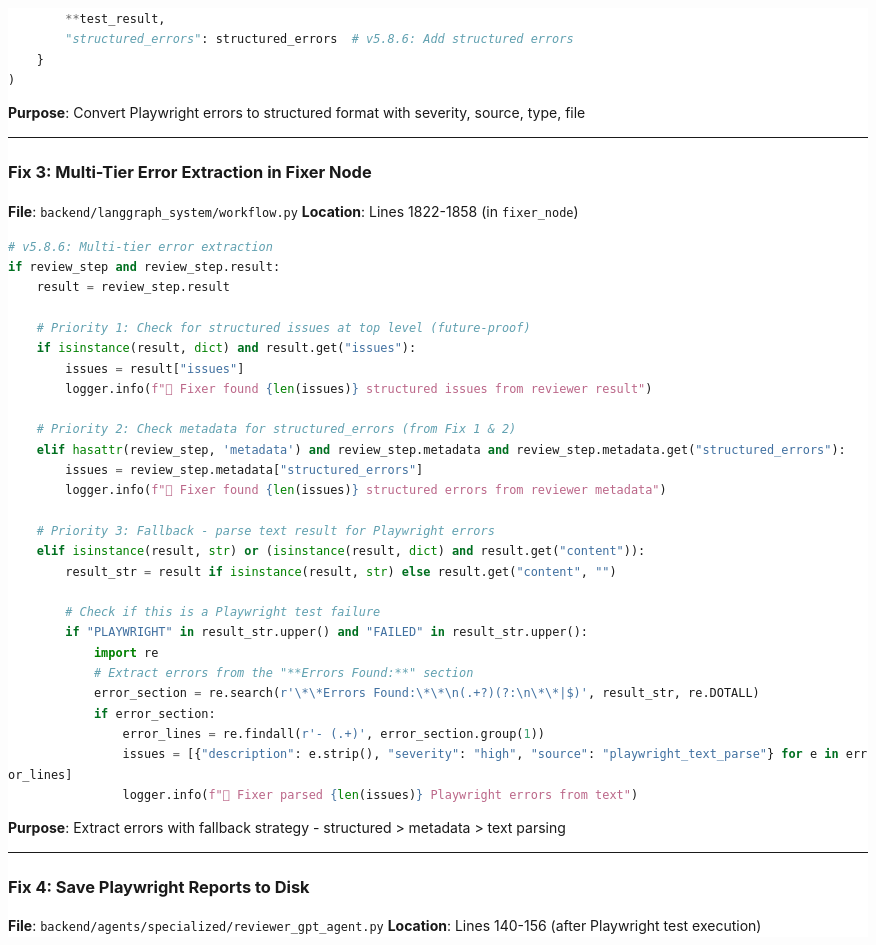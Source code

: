 ```python
        **test_result,
        "structured_errors": structured_errors  # v5.8.6: Add structured errors
    }
)
```

**Purpose**: Convert Playwright errors to structured format with severity, source, type, file

---

### Fix 3: Multi-Tier Error Extraction in Fixer Node
**File**: `backend/langgraph_system/workflow.py`
**Location**: Lines 1822-1858 (in `fixer_node`)

```python
# v5.8.6: Multi-tier error extraction
if review_step and review_step.result:
    result = review_step.result

    # Priority 1: Check for structured issues at top level (future-proof)
    if isinstance(result, dict) and result.get("issues"):
        issues = result["issues"]
        logger.info(f"🔧 Fixer found {len(issues)} structured issues from reviewer result")

    # Priority 2: Check metadata for structured_errors (from Fix 1 & 2)
    elif hasattr(review_step, 'metadata') and review_step.metadata and review_step.metadata.get("structured_errors"):
        issues = review_step.metadata["structured_errors"]
        logger.info(f"🔧 Fixer found {len(issues)} structured errors from reviewer metadata")

    # Priority 3: Fallback - parse text result for Playwright errors
    elif isinstance(result, str) or (isinstance(result, dict) and result.get("content")):
        result_str = result if isinstance(result, str) else result.get("content", "")

        # Check if this is a Playwright test failure
        if "PLAYWRIGHT" in result_str.upper() and "FAILED" in result_str.upper():
            import re
            # Extract errors from the "**Errors Found:**" section
            error_section = re.search(r'\*\*Errors Found:\*\*\n(.+?)(?:\n\*\*|$)', result_str, re.DOTALL)
            if error_section:
                error_lines = re.findall(r'- (.+)', error_section.group(1))
                issues = [{"description": e.strip(), "severity": "high", "source": "playwright_text_parse"} for e in error_lines]
                logger.info(f"🔧 Fixer parsed {len(issues)} Playwright errors from text")
```

**Purpose**: Extract errors with fallback strategy - structured > metadata > text parsing

---

### Fix 4: Save Playwright Reports to Disk
**File**: `backend/agents/specialized/reviewer_gpt_agent.py`
**Location**: Lines 140-156 (after Playwright test execution)
